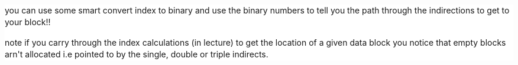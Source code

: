 you can use some smart convert index to binary and use the binary numbers to tell you the path through the indirections to get to your block!!

note if you carry through the index calculations (in lecture) to get the location of a given data block you notice that empty blocks arn't allocated i.e pointed to by the single, double or triple indirects. 
























